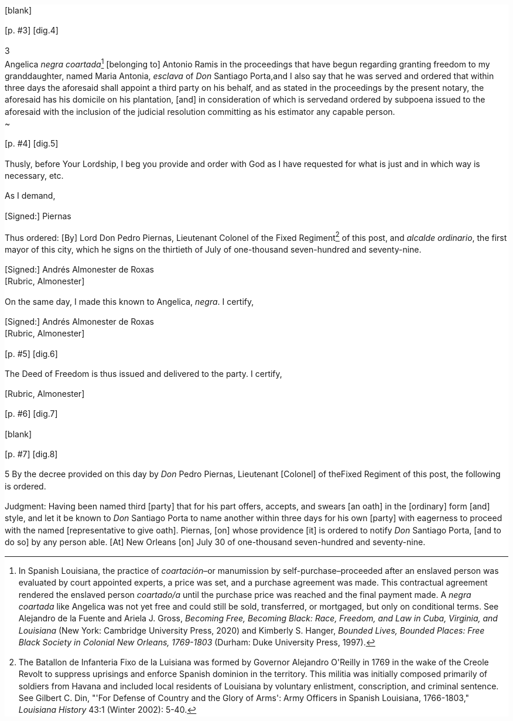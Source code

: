 
[blank]  
  
  
[p. #3] [dig.4]  
  
  
3  
Angelica *negra coartada*[^i] [belonging to] Antonio Ramis in the proceedings that have begun regarding granting freedom to my granddaughter, named Maria Antonia, *esclava* of *Don* Santiago Porta,and I also say that he was served and ordered that within three days the aforesaid shall appoint a third party on his behalf, and as stated in the proceedings by the present notary, the aforesaid has his domicile on his plantation, [and] in consideration of which is servedand ordered by subpoena issued to the aforesaid with the inclusion of the judicial resolution committing as his estimator any capable person.  
~  
  
  
[p. #4] [dig.5]  
  
  
Thusly, before Your Lordship, I beg you provide and order with God as I have requested for what is just and in which way is necessary, etc.  
  
As I demand,  
  
   
[Signed:] Piernas  
  
Thus ordered: [By] Lord Don Pedro Piernas, Lieutenant Colonel of the Fixed Regiment[^ii] of this post, and *alcalde ordinario*, the first mayor of this city, which he signs on the thirtieth of July of one-thousand seven-hundred and seventy-nine.  
  

[Signed:] Andrés Almonester de Roxas  
[Rubric, Almonester]  
  
On the same day, I made this known to Angelica, *negra*. I certify,  
  
[Signed:] Andrés Almonester de Roxas  
[Rubric, Almonester]  
  
  
[p. #5] [dig.6]  
  
  
The Deed of Freedom is thus issued and delivered to the party. I certify,  
  
[Rubric, Almonester]  
  
  
[p. #6] [dig.7]  
  
  
[blank]  
  
  
[p. #7] [dig.8]  
  
  
5
By the decree provided on this day by *Don* Pedro Piernas, Lieutenant [Colonel] of theFixed Regiment of this post, the following is ordered.   
   
Judgment: Having been named third [party] that for his part offers, accepts, and swears [an oath] in the [ordinary] form [and] style, and let it be known  to *Don* Santiago Porta to name another within three days for his own [party] with  eagerness to proceed with the  named [representative to give oath]. Piernas, [on] whose providence [it] is ordered to notify *Don* Santiago Porta, [and to do so] by any person able. [At] New Orleans [on] July 30 of one-thousand seven-hundred and seventy-nine.  
  

[^i]: In Spanish Louisiana, the practice of *coartación*–or manumission by self-purchase–proceeded after an enslaved person was evaluated by court appointed experts, a price was set, and a purchase agreement was made. This contractual agreement rendered the enslaved person *coartado/a* until the purchase price was reached and the final payment made. A *negra coartada* like Angelica was not yet free and could still be sold, transferred, or mortgaged, but only on conditional terms. See Alejandro de la Fuente and Ariela J. Gross, *Becoming Free, Becoming Black: Race, Freedom, and Law in Cuba, Virginia, and Louisiana* (New York: Cambridge University Press, 2020) and Kimberly S. Hanger, *Bounded Lives, Bounded Places: Free Black Society in Colonial New Orleans, 1769-1803* (Durham: Duke University Press, 1997).  
[^ii]: The Batallon de Infanteria Fixo de la Luisiana was formed by Governor Alejandro O'Reilly in 1769 in the wake of the Creole Revolt to suppress uprisings and enforce Spanish dominion in the territory. This militia was initially composed primarily of soldiers from Havana and included local residents of Louisiana by voluntary enlistment, conscription, and criminal sentence. See Gilbert C. Din, "'For Defense of Country and the Glory of Arms': Army Officers in Spanish Louisiana, 1766-1803," *Louisiana History* 43:1 (Winter 2002): 5-40.  
[^iii]: “*Mulatica*” in the Spanish colonial system is the diminutive of “*mulata*” and was used to refer to girls or young women. The term was most commonly used in Cuba and the Spanish Caribbean, and less so throughout the Spanish mainland. It did not necessarily denote legal status.